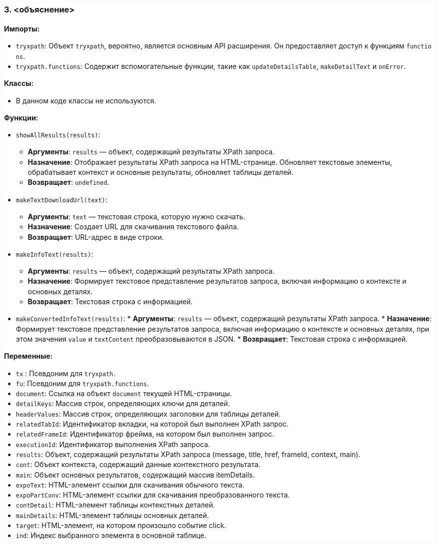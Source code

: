 ### 3. <объяснение>

**Импорты:**

*   `tryxpath`: Объект `tryxpath`, вероятно, является основным API расширения. Он предоставляет доступ к функциям `functions`.
*   `tryxpath.functions`: Содержит вспомогательные функции, такие как `updateDetailsTable`, `makeDetailText` и `onError`.

**Классы:**

*   В данном коде классы не используются.

**Функции:**

*   `showAllResults(results)`:
    *   **Аргументы**: `results` — объект, содержащий результаты XPath запроса.
    *   **Назначение**: Отображает результаты XPath запроса на HTML-странице. Обновляет текстовые элементы, обрабатывает контекст и основные результаты, обновляет таблицы деталей.
    *   **Возвращает**: `undefined`.

*   `makeTextDownloadUrl(text)`:
    *   **Аргументы**: `text` — текстовая строка, которую нужно скачать.
    *   **Назначение**: Создает URL для скачивания текстового файла.
    *   **Возвращает**: URL-адрес в виде строки.

*   `makeInfoText(results)`:
    *   **Аргументы**: `results` — объект, содержащий результаты XPath запроса.
    *   **Назначение**: Формирует текстовое представление результатов запроса, включая информацию о контексте и основных деталях.
    *   **Возвращает**: Текстовая строка с информацией.

*    `makeConvertedInfoText(results)`:
    *   **Аргументы**: `results` — объект, содержащий результаты XPath запроса.
    *    **Назначение**: Формирует текстовое представление результатов запроса, включая информацию о контексте и основных деталях, при этом значения `value` и `textContent` преобразовываются в JSON.
    *   **Возвращает**: Текстовая строка с информацией.
    
**Переменные:**

*   `tx` : Псевдоним для `tryxpath`.
*   `fu`: Псевдоним для `tryxpath.functions`.
*   `document`: Ссылка на объект `document` текущей HTML-страницы.
*   `detailKeys`: Массив строк, определяющих ключи для деталей.
*   `headerValues`: Массив строк, определяющих заголовки для таблицы деталей.
*   `relatedTabId`: Идентификатор вкладки, на которой был выполнен XPath запрос.
*   `relatedFrameId`: Идентификатор фрейма, на котором был выполнен запрос.
*   `executionId`: Идентификатор выполнения XPath запроса.
*   `results`: Объект, содержащий результаты XPath запроса (message, title, href, frameId, context, main).
*   `cont`: Объект контекста, содержащий данные контекстного результата.
*   `main`: Объект основных результатов, содержащий массив itemDetails.
*   `expoText`: HTML-элемент ссылки для скачивания обычного текста.
*   `expoPartConv`: HTML-элемент ссылки для скачивания преобразованного текста.
*   `contDetail`: HTML-элемент таблицы контекстных деталей.
*   `mainDetails`: HTML-элемент таблицы основных деталей.
*   `target`: HTML-элемент, на котором произошло событие click.
*   `ind`: Индекс выбранного элемента в основной таблице.
